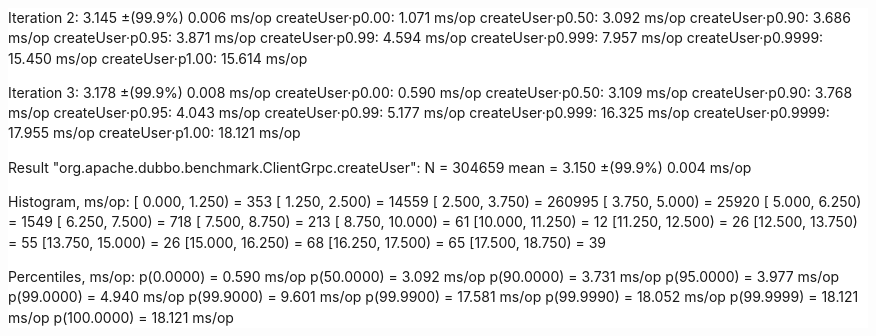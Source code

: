 Iteration   2: 3.145 ±(99.9%) 0.006 ms/op
                 createUser·p0.00:   1.071 ms/op
                 createUser·p0.50:   3.092 ms/op
                 createUser·p0.90:   3.686 ms/op
                 createUser·p0.95:   3.871 ms/op
                 createUser·p0.99:   4.594 ms/op
                 createUser·p0.999:  7.957 ms/op
                 createUser·p0.9999: 15.450 ms/op
                 createUser·p1.00:   15.614 ms/op

Iteration   3: 3.178 ±(99.9%) 0.008 ms/op
                 createUser·p0.00:   0.590 ms/op
                 createUser·p0.50:   3.109 ms/op
                 createUser·p0.90:   3.768 ms/op
                 createUser·p0.95:   4.043 ms/op
                 createUser·p0.99:   5.177 ms/op
                 createUser·p0.999:  16.325 ms/op
                 createUser·p0.9999: 17.955 ms/op
                 createUser·p1.00:   18.121 ms/op



Result "org.apache.dubbo.benchmark.ClientGrpc.createUser":
  N = 304659
  mean =      3.150 ±(99.9%) 0.004 ms/op

  Histogram, ms/op:
    [ 0.000,  1.250) = 353 
    [ 1.250,  2.500) = 14559 
    [ 2.500,  3.750) = 260995 
    [ 3.750,  5.000) = 25920 
    [ 5.000,  6.250) = 1549 
    [ 6.250,  7.500) = 718 
    [ 7.500,  8.750) = 213 
    [ 8.750, 10.000) = 61 
    [10.000, 11.250) = 12 
    [11.250, 12.500) = 26 
    [12.500, 13.750) = 55 
    [13.750, 15.000) = 26 
    [15.000, 16.250) = 68 
    [16.250, 17.500) = 65 
    [17.500, 18.750) = 39 

  Percentiles, ms/op:
      p(0.0000) =      0.590 ms/op
     p(50.0000) =      3.092 ms/op
     p(90.0000) =      3.731 ms/op
     p(95.0000) =      3.977 ms/op
     p(99.0000) =      4.940 ms/op
     p(99.9000) =      9.601 ms/op
     p(99.9900) =     17.581 ms/op
     p(99.9990) =     18.052 ms/op
     p(99.9999) =     18.121 ms/op
    p(100.0000) =     18.121 ms/op
